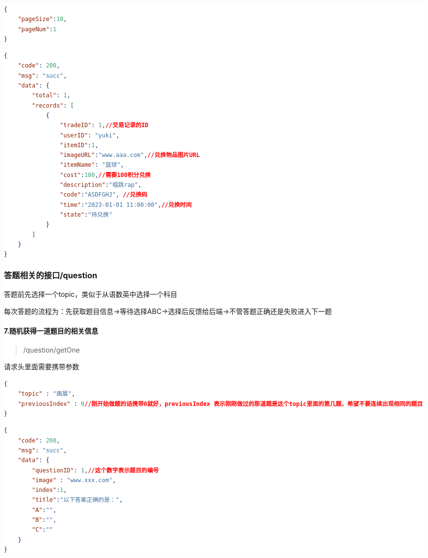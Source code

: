 ```json
{
    "pageSize":10,
    "pageNum":1
}
```

```json
{
    "code": 200,
    "msg": "succ",
    "data": {
        "total": 1,
        "records": [
            {
                "tradeID": 1,//交易记录的ID
                "userID": "yuki",
                "itemID":1,
                "imageURL":"www.aaa.com",//兑换物品图片URL
                "itemName": "篮球",
                "cost":100,//需要100积分兑换
                "description":"唱跳rap",
                "code":"ASDFGHJ", //兑换码
                "time":"2023-01-01 11:00:00",//兑换时间
                "state":"待兑换"
            }
        ]
    }
}
```



### 答题相关的接口/question

答题前先选择一个topic，类似于从语数英中选择一个科目

每次答题的流程为：先获取题目信息->等待选择ABC->选择后反馈给后端->不管答题正确还是失败进入下一题

#### 7.随机获得一道题目的相关信息

> /question/getOne

请求头里面需要携带参数

```json
{
    "topic" : "画展",
    "previousIndex" : 0//刚开始做题的话携带0就好，previousIndex 表示刚刚做过的那道题是这个topic里面的第几题，希望不要连续出现相同的题目
}
```



```json
{
    "code": 200,
    "msg": "succ",
    "data": {
        "questionID": 1,//这个数字表示题目的编号
        "image" : "www.xxx.com",
        "index":1,
        "title":"以下答案正确的是：",
        "A":"",
        "B":"",
        "C":""
    }
}
```
